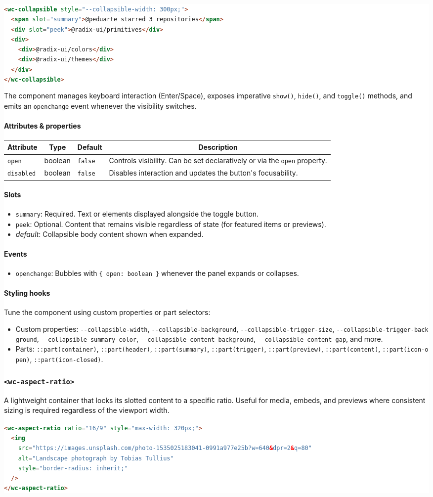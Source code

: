 ```html
<wc-collapsible style="--collapsible-width: 300px;">
  <span slot="summary">@peduarte starred 3 repositories</span>
  <div slot="peek">@radix-ui/primitives</div>
  <div>
    <div>@radix-ui/colors</div>
    <div>@radix-ui/themes</div>
  </div>
</wc-collapsible>
```

The component manages keyboard interaction (Enter/Space), exposes imperative `show()`, `hide()`, and
`toggle()` methods, and emits an `openchange` event whenever the visibility switches.

#### Attributes & properties

| Attribute | Type | Default | Description |
| --- | --- | --- | --- |
| `open` | boolean | `false` | Controls visibility. Can be set declaratively or via the `open` property. |
| `disabled` | boolean | `false` | Disables interaction and updates the button's focusability. |

#### Slots

- `summary`: Required. Text or elements displayed alongside the toggle button.
- `peek`: Optional. Content that remains visible regardless of state (for featured items or previews).
- _default_: Collapsible body content shown when expanded.

#### Events

- `openchange`: Bubbles with `{ open: boolean }` whenever the panel expands or collapses.

#### Styling hooks

Tune the component using custom properties or part selectors:

- Custom properties: `--collapsible-width`, `--collapsible-background`, `--collapsible-trigger-size`,
  `--collapsible-trigger-background`, `--collapsible-summary-color`, `--collapsible-content-background`,
  `--collapsible-content-gap`, and more.
- Parts: `::part(container)`, `::part(header)`, `::part(summary)`, `::part(trigger)`, `::part(preview)`,
  `::part(content)`, `::part(icon-open)`, `::part(icon-closed)`.

### `<wc-aspect-ratio>`

A lightweight container that locks its slotted content to a specific ratio. Useful for media, embeds,
and previews where consistent sizing is required regardless of the viewport width.

```html
<wc-aspect-ratio ratio="16/9" style="max-width: 320px;">
  <img
    src="https://images.unsplash.com/photo-1535025183041-0991a977e25b?w=640&dpr=2&q=80"
    alt="Landscape photograph by Tobias Tullius"
    style="border-radius: inherit;"
  />
</wc-aspect-ratio>
```
